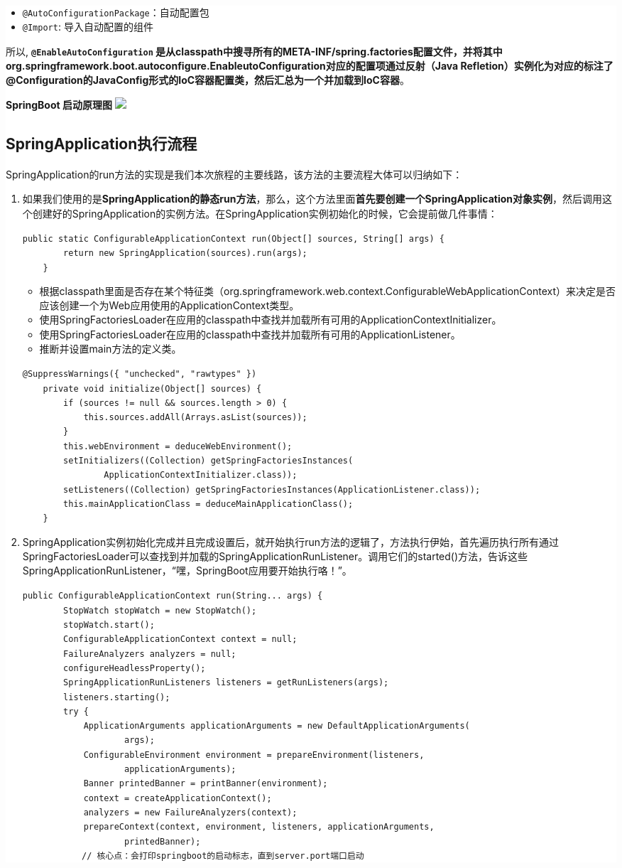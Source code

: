 - `@AutoConfigurationPackage`：自动配置包
- `@Import`: 导入自动配置的组件

所以, **`@EnableAutoConfiguration` 是从classpath中搜寻所有的META-INF/spring.factories配置文件，并将其中org.springframework.boot.autoconfigure.EnableutoConfiguration对应的配置项通过反射（Java Refletion）实例化为对应的标注了@Configuration的JavaConfig形式的IoC容器配置类，然后汇总为一个并加载到IoC容器**。

**SpringBoot 启动原理图**
![](/img/1112095.png)

## SpringApplication执行流程

SpringApplication的run方法的实现是我们本次旅程的主要线路，该方法的主要流程大体可以归纳如下：

1. 如果我们使用的是**SpringApplication的静态run方法**，那么，这个方法里面**首先要创建一个SpringApplication对象实例**，然后调用这个创建好的SpringApplication的实例方法。在SpringApplication实例初始化的时候，它会提前做几件事情：

    ```
    public static ConfigurableApplicationContext run(Object[] sources, String[] args) {
            return new SpringApplication(sources).run(args);
        }
    ```
    - 根据classpath里面是否存在某个特征类（org.springframework.web.context.ConfigurableWebApplicationContext）来决定是否应该创建一个为Web应用使用的ApplicationContext类型。
    - 使用SpringFactoriesLoader在应用的classpath中查找并加载所有可用的ApplicationContextInitializer。
    - 使用SpringFactoriesLoader在应用的classpath中查找并加载所有可用的ApplicationListener。
    - 推断并设置main方法的定义类。
    
    ```
    @SuppressWarnings({ "unchecked", "rawtypes" })
        private void initialize(Object[] sources) {
            if (sources != null && sources.length > 0) {
                this.sources.addAll(Arrays.asList(sources));
            }
            this.webEnvironment = deduceWebEnvironment();
            setInitializers((Collection) getSpringFactoriesInstances(
                    ApplicationContextInitializer.class));
            setListeners((Collection) getSpringFactoriesInstances(ApplicationListener.class));
            this.mainApplicationClass = deduceMainApplicationClass();
        }
    ```

2. SpringApplication实例初始化完成并且完成设置后，就开始执行run方法的逻辑了，方法执行伊始，首先遍历执行所有通过SpringFactoriesLoader可以查找到并加载的SpringApplicationRunListener。调用它们的started()方法，告诉这些SpringApplicationRunListener，“嘿，SpringBoot应用要开始执行咯！”。

    ```
    public ConfigurableApplicationContext run(String... args) {
            StopWatch stopWatch = new StopWatch();
            stopWatch.start();
            ConfigurableApplicationContext context = null;
            FailureAnalyzers analyzers = null;
            configureHeadlessProperty();
            SpringApplicationRunListeners listeners = getRunListeners(args);
            listeners.starting();
            try {
                ApplicationArguments applicationArguments = new DefaultApplicationArguments(
                        args);
                ConfigurableEnvironment environment = prepareEnvironment(listeners,
                        applicationArguments);
                Banner printedBanner = printBanner(environment);
                context = createApplicationContext();
                analyzers = new FailureAnalyzers(context);
                prepareContext(context, environment, listeners, applicationArguments,
                        printedBanner);
    　　　　　　　// 核心点：会打印springboot的启动标志，直到server.port端口启动